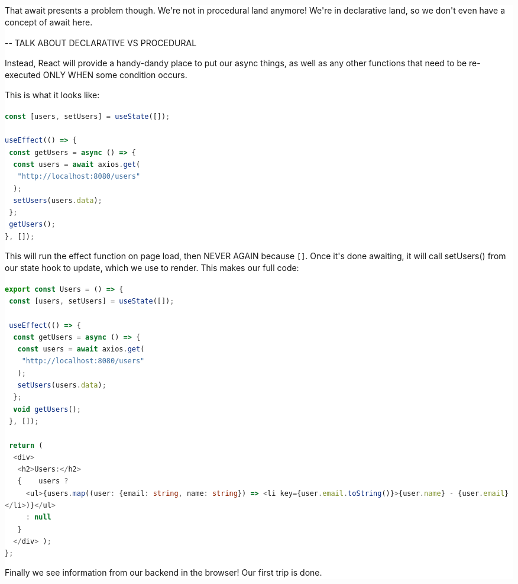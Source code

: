That await presents a problem though.  We're not in procedural land anymore!  We're in declarative land, so we don't even have a concept of await here.  

-- TALK ABOUT DECLARATIVE VS PROCEDURAL

Instead, React will provide a handy-dandy place to put our async things, as well as any other functions that need to be re-executed ONLY WHEN some condition occurs.

This is what it looks like: 
```ts
const [users, setUsers] = useState([]);  
  
useEffect(() => {  
 const getUsers = async () => {  
  const users = await axios.get(  
   "http://localhost:8080/users"  
  );  
  setUsers(users.data);  
 };  
 getUsers();  
}, []);
```

This will run the effect function on page load, then NEVER AGAIN because `[]`.  Once it's done awaiting, it will call setUsers() from our state hook to update, which we use to render.  This makes our full code:

```ts
export const Users = () => {   
 const [users, setUsers] = useState([]);  
  
 useEffect(() => {  
  const getUsers = async () => {  
   const users = await axios.get(  
    "http://localhost:8080/users"  
   );  
   setUsers(users.data);  
  };  
  void getUsers();  
 }, []);  
  
 return (  
  <div>  
   <h2>Users:</h2>  
   {    users ?  
     <ul>{users.map((user: {email: string, name: string}) => <li key={user.email.toString()}>{user.name} - {user.email}</li>)}</ul>  
     : null  
   }  
  </div> );  
};
```

Finally we see information from our backend in the browser!  Our first trip is done.
